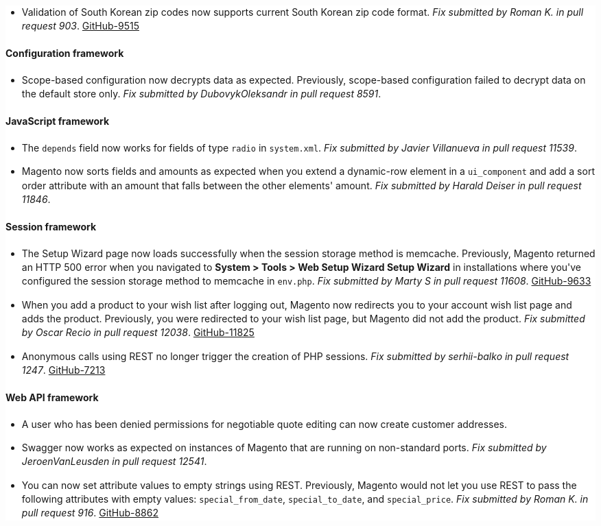 

*  Validation of South Korean zip codes now supports current South Korean zip code format. *Fix submitted by Roman K. in pull request 903*. [GitHub-9515](https://github.com/magento/magento2/issues/9515)

#### Configuration framework



*  Scope-based configuration now decrypts data as expected. Previously, scope-based configuration failed to decrypt data on the default store only. *Fix submitted by DubovykOleksandr in pull request 8591*.

#### JavaScript framework



*  The `depends` field now works for fields of type `radio` in `system.xml`. *Fix submitted by Javier Villanueva in pull request 11539*.



*  Magento now sorts fields and amounts as expected  when you extend a dynamic-row element in a `ui_component` and add a sort order attribute with an amount that falls between the other elements' amount. *Fix submitted by Harald Deiser in pull request 11846*.

#### Session framework



*  The Setup Wizard page now loads successfully when the session storage method is memcache.  Previously, Magento returned an HTTP 500 error when you navigated to **System > Tools > Web Setup Wizard Setup Wizard**  in installations where you've configured the session storage method to memcache in `env.php`. *Fix submitted by Marty S in pull request 11608*. [GitHub-9633](https://github.com/magento/magento2/issues/9633)



*  When you add a product to your wish list after logging out, Magento now redirects you to your account wish list page and adds the product. Previously, you were redirected to your wish list page, but Magento did not add the product. *Fix submitted by Oscar Recio in pull request 12038*. [GitHub-11825](https://github.com/magento/magento2/issues/11825)



*  Anonymous calls using REST no longer trigger the creation of PHP sessions. *Fix submitted by serhii-balko in pull request 1247*. [GitHub-7213](https://github.com/magento/magento2/issues/7213)

#### Web API framework



*  A user who has been denied permissions for negotiable quote editing can now create customer addresses.



*  Swagger now works as expected on instances of Magento that are running on non-standard ports. *Fix submitted by JeroenVanLeusden in pull request 12541*.



*  You can now set attribute values to empty strings using REST. Previously, Magento would not let you use REST to pass the following attributes with empty values: `special_from_date`, `special_to_date`, and `special_price`. *Fix submitted by Roman K. in pull request 916*. [GitHub-8862](https://github.com/magento/magento2/issues/8862)
